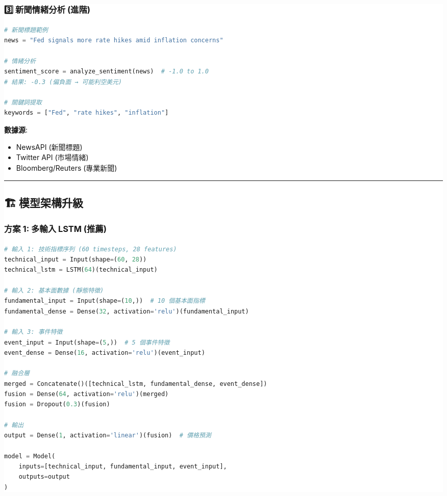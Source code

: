 ### 3️⃣ **新聞情緒分析** (進階)

```python
# 新聞標題範例
news = "Fed signals more rate hikes amid inflation concerns"

# 情緒分析
sentiment_score = analyze_sentiment(news)  # -1.0 to 1.0
# 結果: -0.3 (偏負面 → 可能利空美元)

# 關鍵詞提取
keywords = ["Fed", "rate hikes", "inflation"]
```

**數據源**:
- NewsAPI (新聞標題)
- Twitter API (市場情緒)
- Bloomberg/Reuters (專業新聞)

---

## 🏗️ 模型架構升級

### **方案 1: 多輸入 LSTM** (推薦)

```python
# 輸入 1: 技術指標序列 (60 timesteps, 28 features)
technical_input = Input(shape=(60, 28))
technical_lstm = LSTM(64)(technical_input)

# 輸入 2: 基本面數據 (靜態特徵)
fundamental_input = Input(shape=(10,))  # 10 個基本面指標
fundamental_dense = Dense(32, activation='relu')(fundamental_input)

# 輸入 3: 事件特徵
event_input = Input(shape=(5,))  # 5 個事件特徵
event_dense = Dense(16, activation='relu')(event_input)

# 融合層
merged = Concatenate()([technical_lstm, fundamental_dense, event_dense])
fusion = Dense(64, activation='relu')(merged)
fusion = Dropout(0.3)(fusion)

# 輸出
output = Dense(1, activation='linear')(fusion)  # 價格預測

model = Model(
    inputs=[technical_input, fundamental_input, event_input],
    outputs=output
)
```

